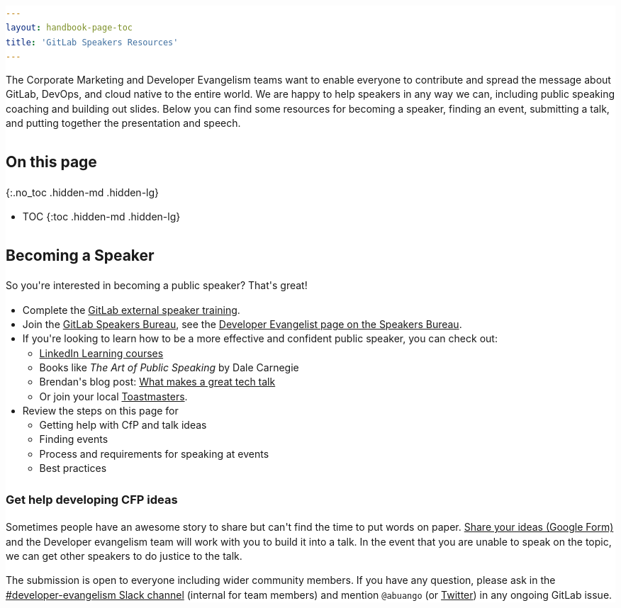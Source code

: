 ```yaml
---
layout: handbook-page-toc
title: 'GitLab Speakers Resources'
---
```


The Corporate Marketing and Developer Evangelism teams want to enable everyone to contribute and spread the message about GitLab, DevOps, and cloud native to the entire world. We are happy to help speakers in any way we can, including public speaking coaching and building out slides. Below you can find some resources for becoming a speaker, finding an event, submitting a talk, and putting together the presentation and speech.

## On this page
{:.no_toc .hidden-md .hidden-lg}

- TOC
{:toc .hidden-md .hidden-lg}

## Becoming a Speaker

So you're interested in becoming a public speaker? That's great!

- Complete the [GitLab external speaker training](/handbook/marketing/corporate-communications/resources-trainings/#external-speaking-trainings).
- Join the [GitLab Speakers Bureau](/speakers/), see the [Developer Evangelist page on the Speakers Bureau](/handbook/marketing/community-relations/developer-evangelism/speakers-bureau/).
- If you're looking to learn how to be a more effective and confident public speaker, you can check out:
    - [LinkedIn Learning courses](https://www.linkedin.com/learning/public-speaking-foundations-2018/)
    - Books like _The Art of Public Speaking_ by Dale Carnegie
    - Brendan's blog post: [What makes a great tech talk](https://boleary.dev/blog/2022-09-21-what-makes-a-great-tech-talk)     
    - Or join your local [Toastmasters](https://www.toastmasters.org/Resources/Public-Speaking-Tips).
- Review the steps on this page for 
    - Getting help with CfP and talk ideas
    - Finding events
    - Process and requirements for speaking at events 
    - Best practices 
   
### Get help developing CFP ideas

Sometimes people have an awesome story to share but can't find the time to put words on paper. [Share your ideas (Google Form)](https://forms.gle/5RbekekqWD1e6F686) and the Developer evangelism team will work with you to build it into a talk. In the event that you are unable to speak on the topic, we can get other speakers to do justice to the talk.

The submission is open to everyone including wider community members. If you have any question, please ask in the [#developer-evangelism Slack channel](https://gitlab.slack.com/archives/CMELFQS4B) (internal for team members) and mention `@abuango` (or [Twitter](https://twitter.com/sarki247)) in any ongoing GitLab issue. 

